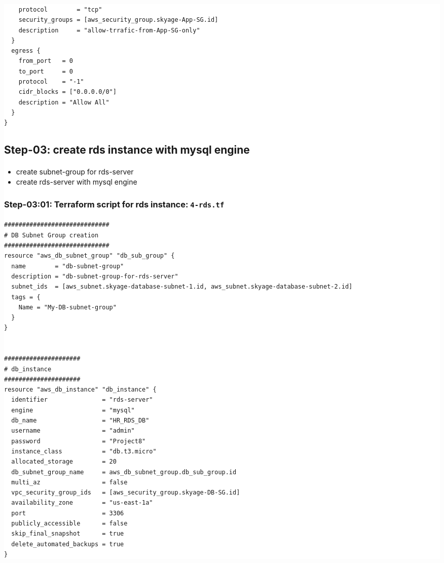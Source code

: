 ```t
    protocol        = "tcp"
    security_groups = [aws_security_group.skyage-App-SG.id]
    description     = "allow-trrafic-from-App-SG-only"
  }
  egress {
    from_port   = 0
    to_port     = 0
    protocol    = "-1"
    cidr_blocks = ["0.0.0.0/0"]
    description = "Allow All"
  }
}
```




## Step-03: create rds instance with mysql engine
- create subnet-group for rds-server
- create rds-server with mysql engine


### Step-03:01: Terraform script for rds instance: `4-rds.tf`
```t
#############################
# DB Subnet Group creation
#############################
resource "aws_db_subnet_group" "db_sub_group" {
  name        = "db-subnet-group"
  description = "db-subnet-group-for-rds-server"
  subnet_ids  = [aws_subnet.skyage-database-subnet-1.id, aws_subnet.skyage-database-subnet-2.id]
  tags = {
    Name = "My-DB-subnet-group"
  }
}


#####################
# db_instance
#####################
resource "aws_db_instance" "db_instance" {
  identifier               = "rds-server"
  engine                   = "mysql"
  db_name                  = "HR_RDS_DB"
  username                 = "admin"
  password                 = "Project8"
  instance_class           = "db.t3.micro"
  allocated_storage        = 20
  db_subnet_group_name     = aws_db_subnet_group.db_sub_group.id
  multi_az                 = false
  vpc_security_group_ids   = [aws_security_group.skyage-DB-SG.id]
  availability_zone        = "us-east-1a"
  port                     = 3306
  publicly_accessible      = false
  skip_final_snapshot      = true
  delete_automated_backups = true
}
```
